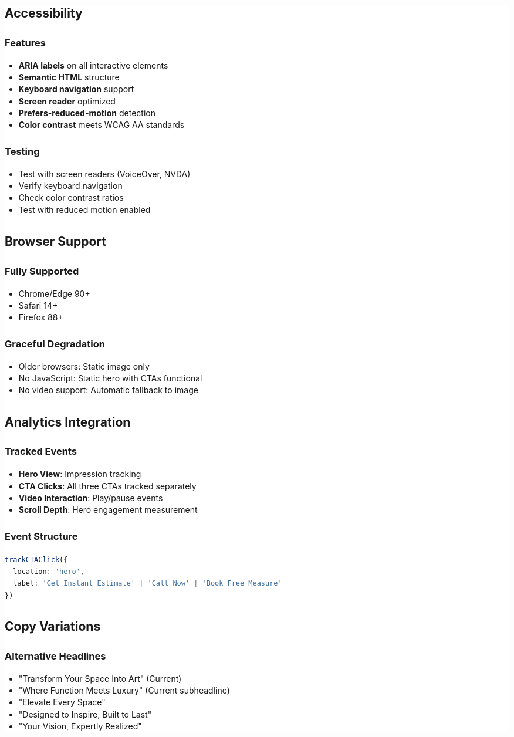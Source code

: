 ## Accessibility

### Features
- **ARIA labels** on all interactive elements
- **Semantic HTML** structure
- **Keyboard navigation** support
- **Screen reader** optimized
- **Prefers-reduced-motion** detection
- **Color contrast** meets WCAG AA standards

### Testing
- Test with screen readers (VoiceOver, NVDA)
- Verify keyboard navigation
- Check color contrast ratios
- Test with reduced motion enabled

## Browser Support

### Fully Supported
- Chrome/Edge 90+
- Safari 14+
- Firefox 88+

### Graceful Degradation
- Older browsers: Static image only
- No JavaScript: Static hero with CTAs functional
- No video support: Automatic fallback to image

## Analytics Integration

### Tracked Events
- **Hero View**: Impression tracking
- **CTA Clicks**: All three CTAs tracked separately
- **Video Interaction**: Play/pause events
- **Scroll Depth**: Hero engagement measurement

### Event Structure
```typescript
trackCTAClick({
  location: 'hero',
  label: 'Get Instant Estimate' | 'Call Now' | 'Book Free Measure'
})
```

## Copy Variations

### Alternative Headlines
- "Transform Your Space Into Art" (Current)
- "Where Function Meets Luxury" (Current subheadline)
- "Elevate Every Space"
- "Designed to Inspire, Built to Last"
- "Your Vision, Expertly Realized"
